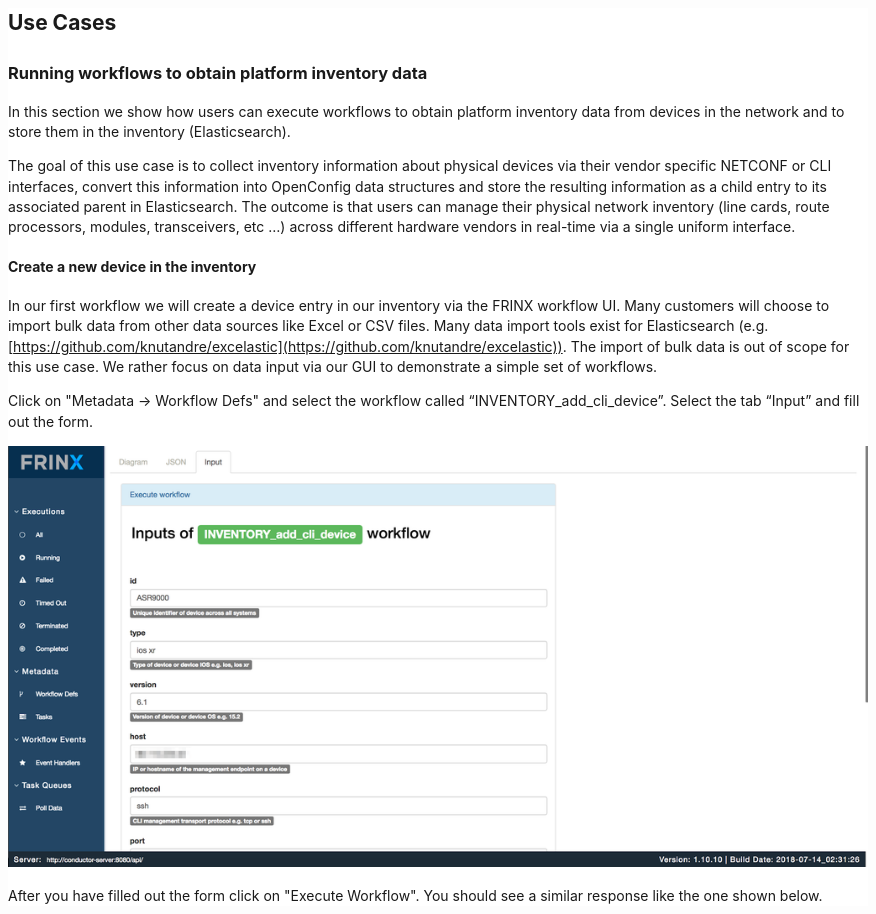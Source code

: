 ## Use Cases

### Running workflows to obtain platform inventory data

In this section we show how users can execute workflows to obtain platform inventory data from devices in the network and to store them in the inventory (Elasticsearch).

The goal of this use case is to collect inventory information about physical devices via their vendor specific NETCONF or CLI interfaces, convert this information into OpenConfig data structures and store the resulting information as a child entry to its associated parent in Elasticsearch. The outcome is that users can manage their physical network inventory (line cards, route processors, modules, transceivers, etc …) across different hardware vendors in real-time via a single uniform interface.

#### Create a new device in the inventory

In our first workflow we will create a device entry in our inventory via the FRINX workflow UI. Many customers will choose to import bulk data from other data sources like Excel or CSV files. Many data import tools exist for Elasticsearch (e.g. [https://github.com/knutandre/excelastic](https://github.com/knutandre/excelastic)). The import of bulk data is out of scope for this use case. We rather focus on data input via our GUI to demonstrate a simple set of workflows.

Click on "Metadata → Workflow Defs" and select the workflow called “INVENTORY_add_cli_device”. Select the tab “Input” and fill out the form. 

![preview5](image_5.png)

After you have filled out the form click on "Execute Workflow". You should see a similar response like the one shown below.

